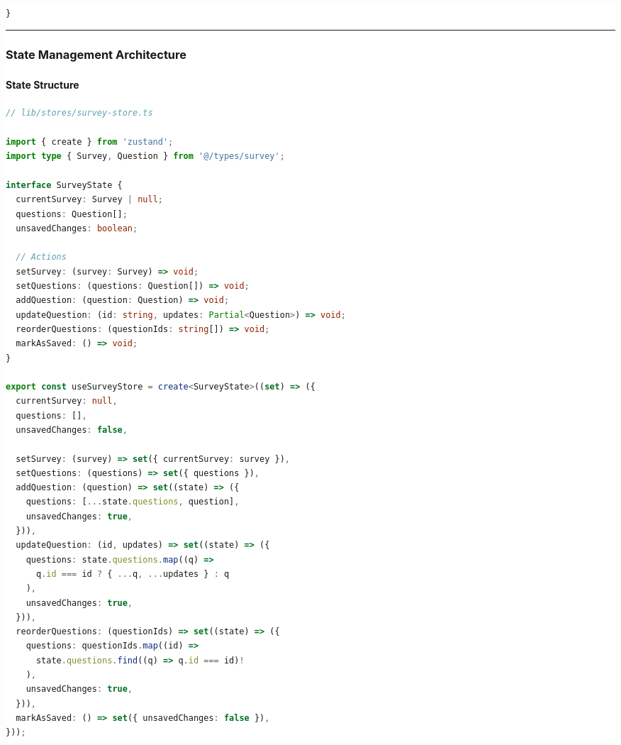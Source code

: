 ```typescript
}
```

---

### State Management Architecture

#### State Structure

```typescript
// lib/stores/survey-store.ts

import { create } from 'zustand';
import type { Survey, Question } from '@/types/survey';

interface SurveyState {
  currentSurvey: Survey | null;
  questions: Question[];
  unsavedChanges: boolean;

  // Actions
  setSurvey: (survey: Survey) => void;
  setQuestions: (questions: Question[]) => void;
  addQuestion: (question: Question) => void;
  updateQuestion: (id: string, updates: Partial<Question>) => void;
  reorderQuestions: (questionIds: string[]) => void;
  markAsSaved: () => void;
}

export const useSurveyStore = create<SurveyState>((set) => ({
  currentSurvey: null,
  questions: [],
  unsavedChanges: false,

  setSurvey: (survey) => set({ currentSurvey: survey }),
  setQuestions: (questions) => set({ questions }),
  addQuestion: (question) => set((state) => ({
    questions: [...state.questions, question],
    unsavedChanges: true,
  })),
  updateQuestion: (id, updates) => set((state) => ({
    questions: state.questions.map((q) =>
      q.id === id ? { ...q, ...updates } : q
    ),
    unsavedChanges: true,
  })),
  reorderQuestions: (questionIds) => set((state) => ({
    questions: questionIds.map((id) =>
      state.questions.find((q) => q.id === id)!
    ),
    unsavedChanges: true,
  })),
  markAsSaved: () => set({ unsavedChanges: false }),
}));
```

